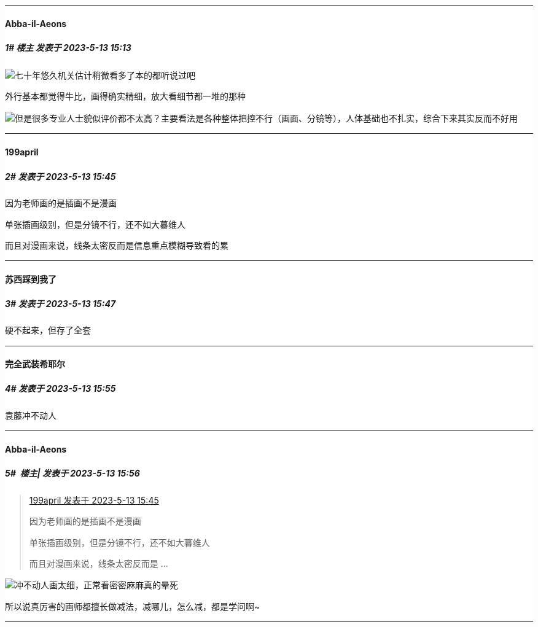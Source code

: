 
*****

####  Abba-il-Aeons  
##### 1#       楼主       发表于 2023-5-13 15:13

<img src="https://static.saraba1st.com/image/smiley/face2017/067.png" referrerpolicy="no-referrer">七十年悠久机关估计稍微看多了本的都听说过吧

外行基本都觉得牛比，画得确实精细，放大看细节都一堆的那种

<img src="https://static.saraba1st.com/image/smiley/face2017/068.png" referrerpolicy="no-referrer">但是很多专业人士貌似评价都不太高？主要看法是各种整体把控不行（画面、分镜等），人体基础也不扎实，综合下来其实反而不好用

*****

####  199april  
##### 2#       发表于 2023-5-13 15:45

因为老师画的是插画不是漫画

单张插画级别，但是分镜不行，还不如大暮维人

而且对漫画来说，线条太密反而是信息重点模糊导致看的累

*****

####  苏西踩到我了  
##### 3#       发表于 2023-5-13 15:47

硬不起来，但存了全套

*****

####  完全武装希耶尔  
##### 4#       发表于 2023-5-13 15:55

袁藤冲不动人

*****

####  Abba-il-Aeons  
##### 5#         楼主| 发表于 2023-5-13 15:56

<blockquote><a href="httphttps://bbs.saraba1st.com/2b/forum.php?mod=redirect&amp;goto=findpost&amp;pid=60833104&amp;ptid=2134136" target="_blank">199april 发表于 2023-5-13 15:45</a>

因为老师画的是插画不是漫画

单张插画级别，但是分镜不行，还不如大暮维人

而且对漫画来说，线条太密反而是 ...</blockquote>
<img src="https://static.saraba1st.com/image/smiley/face2017/067.png" referrerpolicy="no-referrer">冲不动人画太细，正常看密密麻麻真的晕死

所以说真厉害的画师都擅长做减法，减哪儿，怎么减，都是学问啊~

*****
